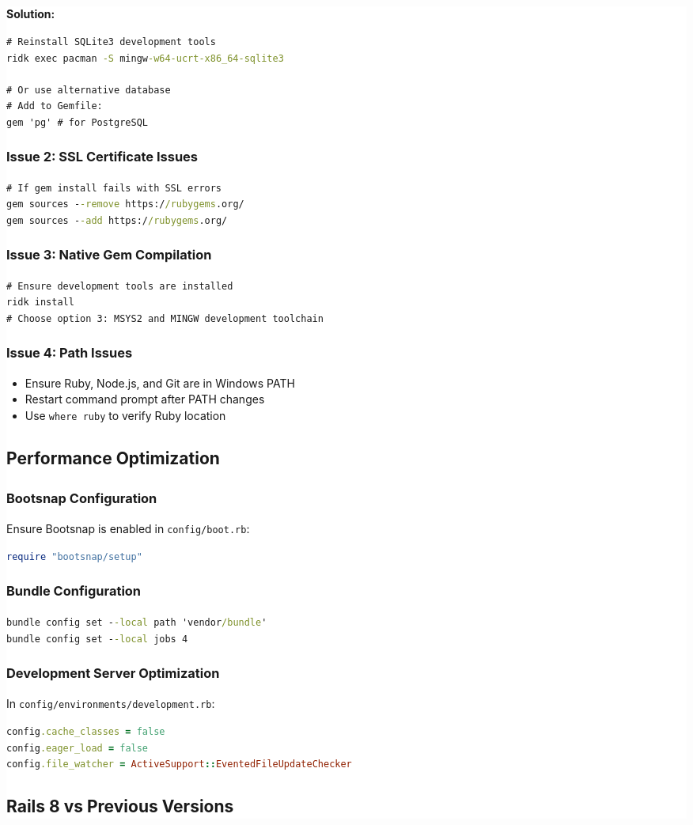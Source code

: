 **Solution:**
```cmd
# Reinstall SQLite3 development tools
ridk exec pacman -S mingw-w64-ucrt-x86_64-sqlite3

# Or use alternative database
# Add to Gemfile:
gem 'pg' # for PostgreSQL
```

### Issue 2: SSL Certificate Issues
```cmd
# If gem install fails with SSL errors
gem sources --remove https://rubygems.org/
gem sources --add https://rubygems.org/
```

### Issue 3: Native Gem Compilation
```cmd
# Ensure development tools are installed
ridk install
# Choose option 3: MSYS2 and MINGW development toolchain
```

### Issue 4: Path Issues
- Ensure Ruby, Node.js, and Git are in Windows PATH
- Restart command prompt after PATH changes
- Use `where ruby` to verify Ruby location

## Performance Optimization

### Bootsnap Configuration
Ensure Bootsnap is enabled in `config/boot.rb`:
```ruby
require "bootsnap/setup"
```

### Bundle Configuration
```cmd
bundle config set --local path 'vendor/bundle'
bundle config set --local jobs 4
```

### Development Server Optimization
In `config/environments/development.rb`:
```ruby
config.cache_classes = false
config.eager_load = false
config.file_watcher = ActiveSupport::EventedFileUpdateChecker
```

## Rails 8 vs Previous Versions
